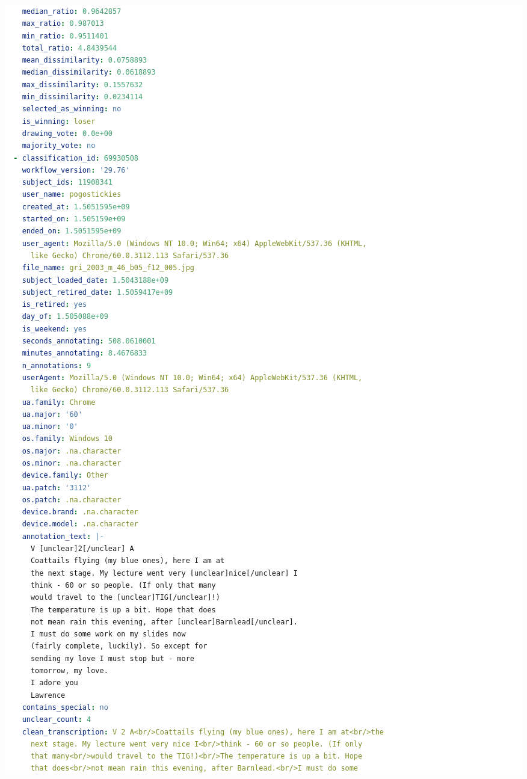 ```yaml
    median_ratio: 0.9642857
    max_ratio: 0.987013
    min_ratio: 0.9511401
    total_ratio: 4.8439544
    mean_dissimilarity: 0.0758893
    median_dissimilarity: 0.0618893
    max_dissimilarity: 0.1557632
    min_dissimilarity: 0.0234114
    selected_as_winning: no
    is_winning: loser
    drawing_vote: 0.0e+00
    majority_vote: no
  - classification_id: 69930508
    workflow_version: '29.76'
    subject_ids: 11908341
    user_name: pogostickies
    created_at: 1.5051595e+09
    started_on: 1.505159e+09
    ended_on: 1.5051595e+09
    user_agent: Mozilla/5.0 (Windows NT 10.0; Win64; x64) AppleWebKit/537.36 (KHTML,
      like Gecko) Chrome/60.0.3112.113 Safari/537.36
    file_name: gri_2003_m_46_b05_f12_005.jpg
    subject_loaded_date: 1.5043188e+09
    subject_retired_date: 1.5059417e+09
    is_retired: yes
    day_of: 1.505088e+09
    is_weekend: yes
    seconds_annotating: 508.0610001
    minutes_annotating: 8.4676833
    n_annotations: 9
    userAgent: Mozilla/5.0 (Windows NT 10.0; Win64; x64) AppleWebKit/537.36 (KHTML,
      like Gecko) Chrome/60.0.3112.113 Safari/537.36
    ua.family: Chrome
    ua.major: '60'
    ua.minor: '0'
    os.family: Windows 10
    os.major: .na.character
    os.minor: .na.character
    device.family: Other
    ua.patch: '3112'
    os.patch: .na.character
    device.brand: .na.character
    device.model: .na.character
    annotation_text: |-
      V [unclear]2[/unclear] A
      Coattails flying (my blue ones), here I am at
      the next stage. My lecture went very [unclear]nice[/unclear] I
      think - 60 or so people. (If only that many
      would travel to the [unclear]TIG[/unclear]!)
      The temperature is up a bit. Hope that does
      not mean rain this evening, after [unclear]Barnlead[/unclear].
      I must do some work on my slides now
      (fairly complete, luckily). So except for
      sending my love I must stop but - more
      tomorrow, my love.
      I adore you
      Lawrence
    contains_special: no
    unclear_count: 4
    clean_transcription: V 2 A<br/>Coattails flying (my blue ones), here I am at<br/>the
      next stage. My lecture went very nice I<br/>think - 60 or so people. (If only
      that many<br/>would travel to the TIG!)<br/>The temperature is up a bit. Hope
      that does<br/>not mean rain this evening, after Barnlead.<br/>I must do some
```